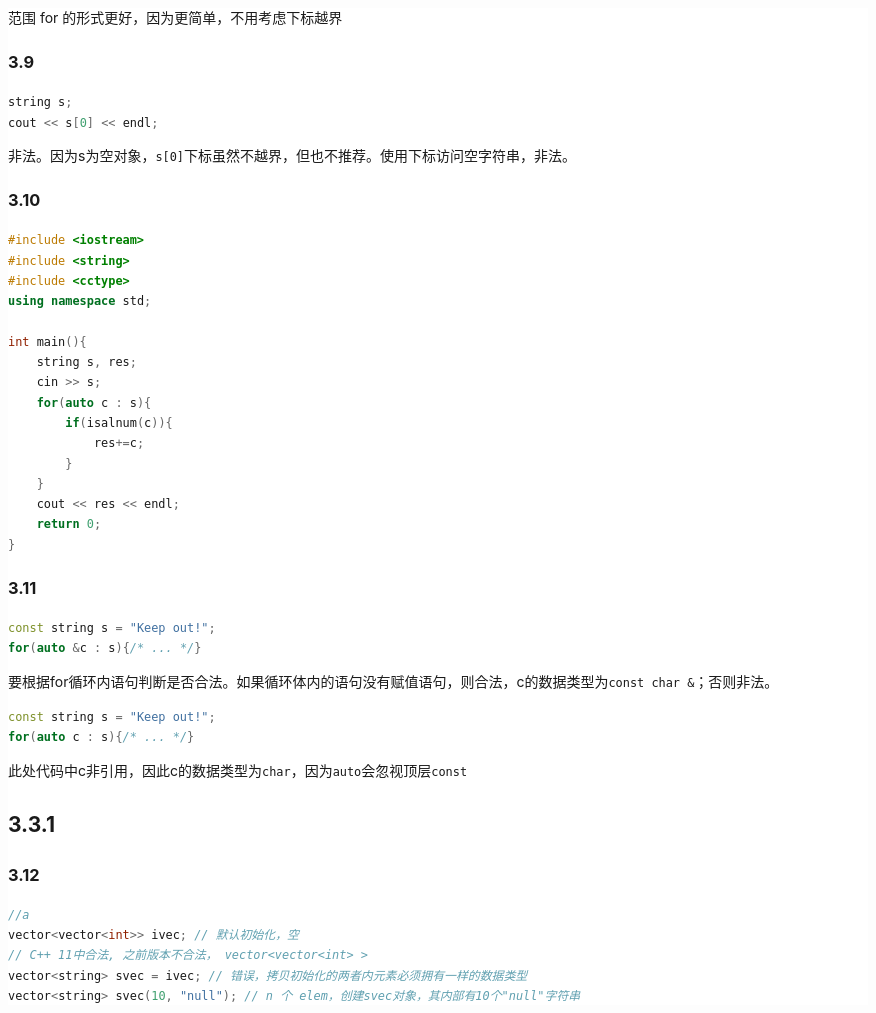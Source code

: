 范围 for 的形式更好，因为更简单，不用考虑下标越界

### 3.9

```C++
string s;
cout << s[0] << endl;
```

非法。因为s为空对象，`s[0]`下标虽然不越界，但也不推荐。使用下标访问空字符串，非法。

### 3.10

```C++
#include <iostream>
#include <string>
#include <cctype>
using namespace std;

int main(){
    string s, res;
    cin >> s;
    for(auto c : s){
        if(isalnum(c)){
            res+=c;
        }
    }
    cout << res << endl;
    return 0;
}
```

### 3.11

```C++
const string s = "Keep out!";
for(auto &c : s){/* ... */}
```

要根据for循环内语句判断是否合法。如果循环体内的语句没有赋值语句，则合法，c的数据类型为`const char &`；否则非法。

```C++
const string s = "Keep out!";
for(auto c : s){/* ... */}
```

此处代码中c非引用，因此c的数据类型为`char`，因为`auto`会忽视顶层`const`

## 3.3.1

### 3.12

```C++
//a
vector<vector<int>> ivec; // 默认初始化，空
// C++ 11中合法, 之前版本不合法， vector<vector<int> >
vector<string> svec = ivec; // 错误，拷贝初始化的两者内元素必须拥有一样的数据类型
vector<string> svec(10, "null"); // n 个 elem，创建svec对象，其内部有10个"null"字符串
```
